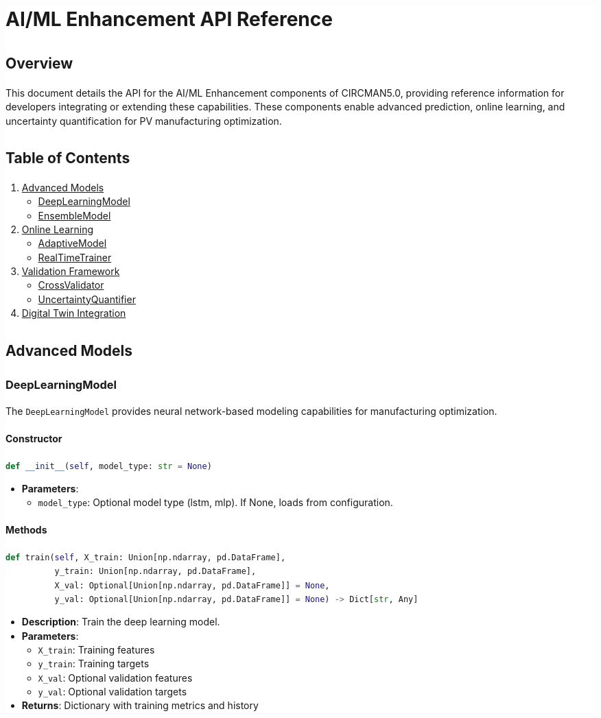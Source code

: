 # AI/ML Enhancement API Reference

## Overview

This document details the API for the AI/ML Enhancement components of CIRCMAN5.0, providing reference information for developers integrating or extending these capabilities. These components enable advanced prediction, online learning, and uncertainty quantification for PV manufacturing optimization.

## Table of Contents

1. [Advanced Models](#advanced-models)
   - [DeepLearningModel](#deeplearningmodel)
   - [EnsembleModel](#ensemblemodel)
2. [Online Learning](#online-learning)
   - [AdaptiveModel](#adaptivemodel)
   - [RealTimeTrainer](#realtimetrainer)
3. [Validation Framework](#validation-framework)
   - [CrossValidator](#crossvalidator)
   - [UncertaintyQuantifier](#uncertaintyquantifier)
4. [Digital Twin Integration](#digital-twin-integration)

## Advanced Models

### DeepLearningModel

The `DeepLearningModel` provides neural network-based modeling capabilities for manufacturing optimization.

#### Constructor

```python
def __init__(self, model_type: str = None)
```

- **Parameters**:
  - `model_type`: Optional model type (lstm, mlp). If None, loads from configuration.

#### Methods

```python
def train(self, X_train: Union[np.ndarray, pd.DataFrame],
          y_train: Union[np.ndarray, pd.DataFrame],
          X_val: Optional[Union[np.ndarray, pd.DataFrame]] = None,
          y_val: Optional[Union[np.ndarray, pd.DataFrame]] = None) -> Dict[str, Any]
```
- **Description**: Train the deep learning model.
- **Parameters**:
  - `X_train`: Training features
  - `y_train`: Training targets
  - `X_val`: Optional validation features
  - `y_val`: Optional validation targets
- **Returns**: Dictionary with training metrics and history
